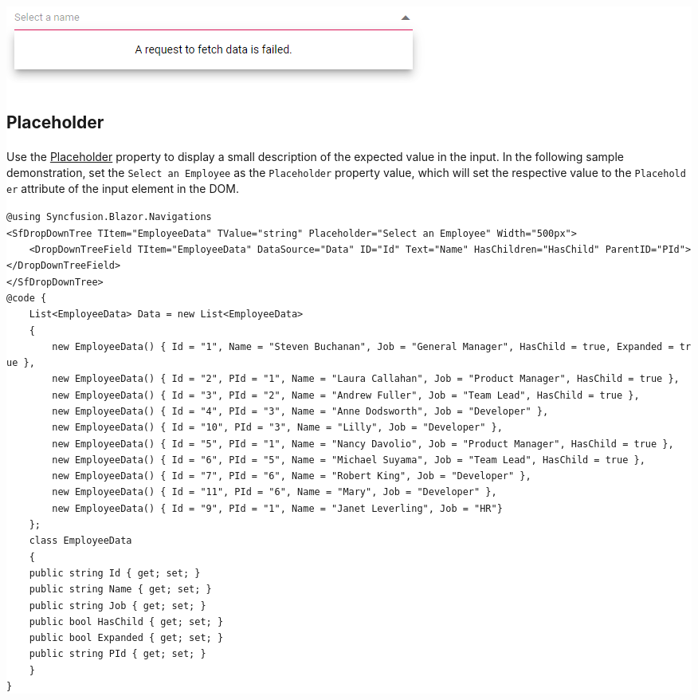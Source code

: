 
![Blazor Dropdown Tree with Action Failure Template.](./images/template/blazor-dropdowntree-failure-template.png)

## Placeholder

Use the [Placeholder](https://help.syncfusion.com/cr/blazor/Syncfusion.Blazor.Navigations.SfDropDownTree-2.html#Syncfusion_Blazor_Navigations_SfDropDownTree_2_Placeholder) property to display a small description of the expected value in the input. In the following sample demonstration, set the `Select an Employee` as the `Placeholder` property value, which will set the respective value to the `Placeholder` attribute of the input element in the DOM.

```cshtml
@using Syncfusion.Blazor.Navigations
<SfDropDownTree TItem="EmployeeData" TValue="string" Placeholder="Select an Employee" Width="500px">
    <DropDownTreeField TItem="EmployeeData" DataSource="Data" ID="Id" Text="Name" HasChildren="HasChild" ParentID="PId"></DropDownTreeField>
</SfDropDownTree>
@code {
    List<EmployeeData> Data = new List<EmployeeData>
    {
        new EmployeeData() { Id = "1", Name = "Steven Buchanan", Job = "General Manager", HasChild = true, Expanded = true },
        new EmployeeData() { Id = "2", PId = "1", Name = "Laura Callahan", Job = "Product Manager", HasChild = true },
        new EmployeeData() { Id = "3", PId = "2", Name = "Andrew Fuller", Job = "Team Lead", HasChild = true },
        new EmployeeData() { Id = "4", PId = "3", Name = "Anne Dodsworth", Job = "Developer" },
        new EmployeeData() { Id = "10", PId = "3", Name = "Lilly", Job = "Developer" },
        new EmployeeData() { Id = "5", PId = "1", Name = "Nancy Davolio", Job = "Product Manager", HasChild = true },
        new EmployeeData() { Id = "6", PId = "5", Name = "Michael Suyama", Job = "Team Lead", HasChild = true },
        new EmployeeData() { Id = "7", PId = "6", Name = "Robert King", Job = "Developer" },
        new EmployeeData() { Id = "11", PId = "6", Name = "Mary", Job = "Developer" },
        new EmployeeData() { Id = "9", PId = "1", Name = "Janet Leverling", Job = "HR"}
    };
    class EmployeeData
    {
    public string Id { get; set; }
    public string Name { get; set; }
    public string Job { get; set; }
    public bool HasChild { get; set; }
    public bool Expanded { get; set; }
    public string PId { get; set; }
    }
}
```
